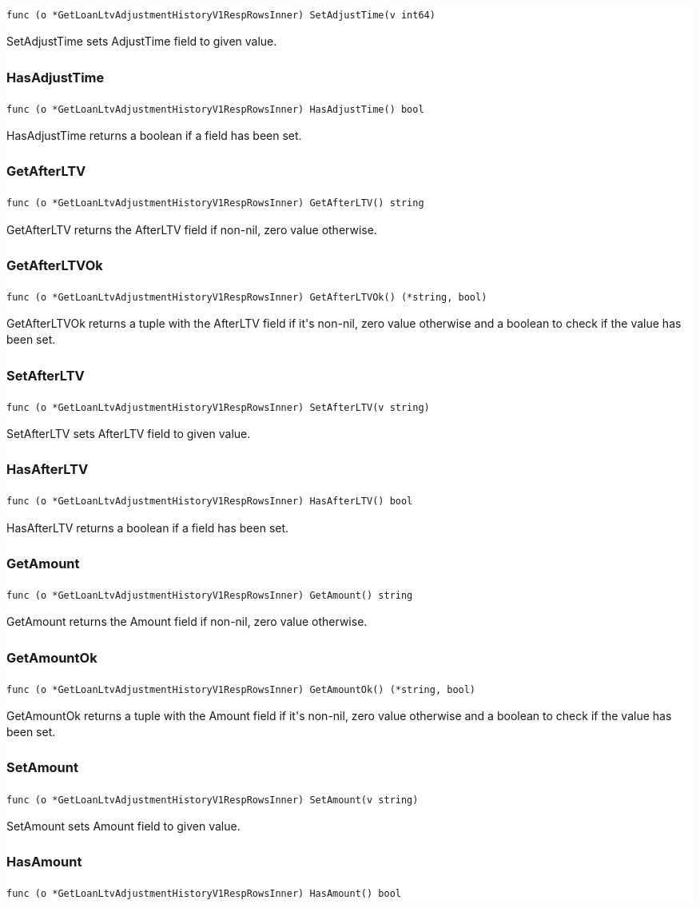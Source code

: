 `func (o *GetLoanLtvAdjustmentHistoryV1RespRowsInner) SetAdjustTime(v int64)`

SetAdjustTime sets AdjustTime field to given value.

### HasAdjustTime

`func (o *GetLoanLtvAdjustmentHistoryV1RespRowsInner) HasAdjustTime() bool`

HasAdjustTime returns a boolean if a field has been set.

### GetAfterLTV

`func (o *GetLoanLtvAdjustmentHistoryV1RespRowsInner) GetAfterLTV() string`

GetAfterLTV returns the AfterLTV field if non-nil, zero value otherwise.

### GetAfterLTVOk

`func (o *GetLoanLtvAdjustmentHistoryV1RespRowsInner) GetAfterLTVOk() (*string, bool)`

GetAfterLTVOk returns a tuple with the AfterLTV field if it's non-nil, zero value otherwise
and a boolean to check if the value has been set.

### SetAfterLTV

`func (o *GetLoanLtvAdjustmentHistoryV1RespRowsInner) SetAfterLTV(v string)`

SetAfterLTV sets AfterLTV field to given value.

### HasAfterLTV

`func (o *GetLoanLtvAdjustmentHistoryV1RespRowsInner) HasAfterLTV() bool`

HasAfterLTV returns a boolean if a field has been set.

### GetAmount

`func (o *GetLoanLtvAdjustmentHistoryV1RespRowsInner) GetAmount() string`

GetAmount returns the Amount field if non-nil, zero value otherwise.

### GetAmountOk

`func (o *GetLoanLtvAdjustmentHistoryV1RespRowsInner) GetAmountOk() (*string, bool)`

GetAmountOk returns a tuple with the Amount field if it's non-nil, zero value otherwise
and a boolean to check if the value has been set.

### SetAmount

`func (o *GetLoanLtvAdjustmentHistoryV1RespRowsInner) SetAmount(v string)`

SetAmount sets Amount field to given value.

### HasAmount

`func (o *GetLoanLtvAdjustmentHistoryV1RespRowsInner) HasAmount() bool`
